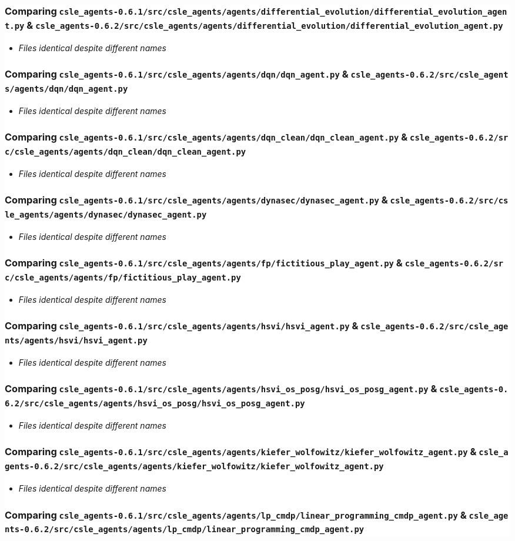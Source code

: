 ### Comparing `csle_agents-0.6.1/src/csle_agents/agents/differential_evolution/differential_evolution_agent.py` & `csle_agents-0.6.2/src/csle_agents/agents/differential_evolution/differential_evolution_agent.py`

 * *Files identical despite different names*

### Comparing `csle_agents-0.6.1/src/csle_agents/agents/dqn/dqn_agent.py` & `csle_agents-0.6.2/src/csle_agents/agents/dqn/dqn_agent.py`

 * *Files identical despite different names*

### Comparing `csle_agents-0.6.1/src/csle_agents/agents/dqn_clean/dqn_clean_agent.py` & `csle_agents-0.6.2/src/csle_agents/agents/dqn_clean/dqn_clean_agent.py`

 * *Files identical despite different names*

### Comparing `csle_agents-0.6.1/src/csle_agents/agents/dynasec/dynasec_agent.py` & `csle_agents-0.6.2/src/csle_agents/agents/dynasec/dynasec_agent.py`

 * *Files identical despite different names*

### Comparing `csle_agents-0.6.1/src/csle_agents/agents/fp/fictitious_play_agent.py` & `csle_agents-0.6.2/src/csle_agents/agents/fp/fictitious_play_agent.py`

 * *Files identical despite different names*

### Comparing `csle_agents-0.6.1/src/csle_agents/agents/hsvi/hsvi_agent.py` & `csle_agents-0.6.2/src/csle_agents/agents/hsvi/hsvi_agent.py`

 * *Files identical despite different names*

### Comparing `csle_agents-0.6.1/src/csle_agents/agents/hsvi_os_posg/hsvi_os_posg_agent.py` & `csle_agents-0.6.2/src/csle_agents/agents/hsvi_os_posg/hsvi_os_posg_agent.py`

 * *Files identical despite different names*

### Comparing `csle_agents-0.6.1/src/csle_agents/agents/kiefer_wolfowitz/kiefer_wolfowitz_agent.py` & `csle_agents-0.6.2/src/csle_agents/agents/kiefer_wolfowitz/kiefer_wolfowitz_agent.py`

 * *Files identical despite different names*

### Comparing `csle_agents-0.6.1/src/csle_agents/agents/lp_cmdp/linear_programming_cmdp_agent.py` & `csle_agents-0.6.2/src/csle_agents/agents/lp_cmdp/linear_programming_cmdp_agent.py`
